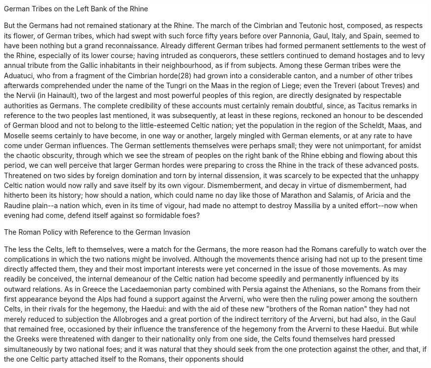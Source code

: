 German Tribes on the Left Bank of the Rhine

But the Germans had not remained stationary at the Rhine.
The march of the Cimbrian and Teutonic host, composed, as respects
its flower, of German tribes, which had swept with such force fifty
years before over Pannonia, Gaul, Italy, and Spain, seemed to have
been nothing but a grand reconnaissance.  Already different German
tribes had formed permanent settlements to the west of the Rhine,
especially of its lower course; having intruded as conquerors,
these settlers continued to demand hostages and to levy annual
tribute from the Gallic inhabitants in their neighbourhood,
as if from subjects.  Among these German tribes were the Aduatuci,
who from a fragment of the Cimbrian horde(28) had grown
into a considerable canton, and a number of other tribes afterwards
comprehended under the name of the Tungri on the Maas in the region
of Liege; even the Treveri (about Treves) and the Nervii
(in Hainault), two of the largest and most powerful peoples
of this region, are directly designated by respectable authorities
as Germans.  The complete credibility of these accounts must certainly
remain doubtful, since, as Tacitus remarks in reference to the two
peoples last mentioned, it was subsequently, at least in these regions,
reckoned an honour to be descended of German blood and not to belong
to the little-esteemed Celtic nation; yet the population
in the region of the Scheldt, Maas, and Moselle seems certainly
to have become, in one way or another, largely mingled with German
elements, or at any rate to have come under German influences.
The German settlements themselves were perhaps small;
they were not unimportant, for amidst the chaotic obscurity,
through which we see the stream of peoples on the right bank
of the Rhine ebbing and flowing about this period, we can well perceive
that larger German hordes were preparing to cross the Rhine in the track
of these advanced posts.  Threatened on two sides by foreign domination
and torn by internal dissension, it was scarcely to be expected
that the unhappy Celtic nation would now rally and save itself
by its own vigour.  Dismemberment, and decay in virtue of dismemberment,
had hitherto been its history; how should a nation, which could
name no day like those of Marathon and Salamis, of Aricia and the Raudine
plain--a nation which, even in its time of vigour, had made
no attempt to destroy Massilia by a united effort--now when evening
had come, defend itself against so formidable foes?

The Roman Policy with Reference to the German Invasion

The less the Celts, left to themselves, were a match for the Germans,
the more reason had the Romans carefully to watch over the complications
in which the two nations might be involved.  Although the movements
thence arising had not up to the present time directly affected
them, they and their most important interests were yet concerned
in the issue of those movements.  As may readily be conceived,
the internal demeanour of the Celtic nation had become speedily
and permanently influenced by its outward relations.  As in Greece
the Lacedaemonian party combined with Persia against the Athenians,
so the Romans from their first appearance beyond the Alps had found
a support against the Arverni, who were then the ruling power among
the southern Celts, in their rivals for the hegemony, the Haedui:
and with the aid of these new "brothers of the Roman nation" they had
not merely reduced to subjection the Allobroges and a great portion
of the indirect territory of the Arverni, but had also, in the Gaul
that remained free, occasioned by their influence the transference
of the hegemony from the Arverni to these Haedui.  But while the Greeks
were threatened with danger to their nationality only from one side,
the Celts found themselves hard pressed simultaneously by two
national foes; and it was natural that they should seek from the one
protection against the other, and that, if the one Celtic party
attached itself to the Romans, their opponents should